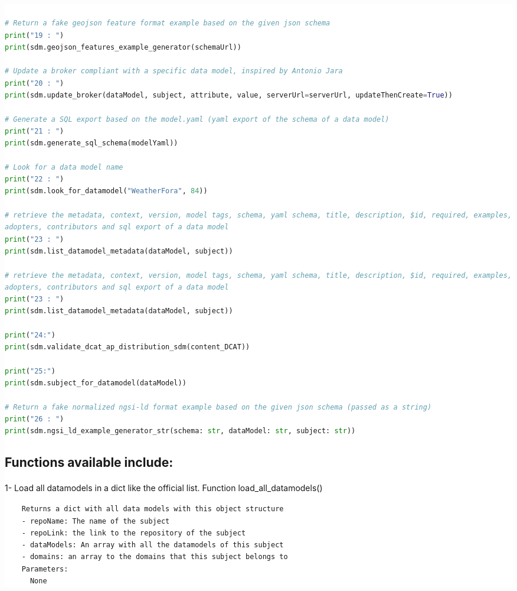 ```python

# Return a fake geojson feature format example based on the given json schema
print("19 : ")
print(sdm.geojson_features_example_generator(schemaUrl))

# Update a broker compliant with a specific data model, inspired by Antonio Jara
print("20 : ")
print(sdm.update_broker(dataModel, subject, attribute, value, serverUrl=serverUrl, updateThenCreate=True))

# Generate a SQL export based on the model.yaml (yaml export of the schema of a data model)   
print("21 : ")
print(sdm.generate_sql_schema(modelYaml))

# Look for a data model name 
print("22 : ")
print(sdm.look_for_datamodel("WeatherFora", 84))

# retrieve the metadata, context, version, model tags, schema, yaml schema, title, description, $id, required, examples, adopters, contributors and sql export of a data model
print("23 : ")
print(sdm.list_datamodel_metadata(dataModel, subject))

# retrieve the metadata, context, version, model tags, schema, yaml schema, title, description, $id, required, examples, adopters, contributors and sql export of a data model
print("23 : ")
print(sdm.list_datamodel_metadata(dataModel, subject))

print("24:")
print(sdm.validate_dcat_ap_distribution_sdm(content_DCAT))

print("25:")
print(sdm.subject_for_datamodel(dataModel))

# Return a fake normalized ngsi-ld format example based on the given json schema (passed as a string)
print("26 : ")
print(sdm.ngsi_ld_example_generator_str(schema: str, dataModel: str, subject: str))

```

## Functions available include:

1- Load all datamodels in a dict like the official list. Function load_all_datamodels()

        Returns a dict with all data models with this object structure
        - repoName: The name of the subject
        - repoLink: the link to the repository of the subject
        - dataModels: An array with all the datamodels of this subject
        - domains: an array to the domains that this subject belongs to
        Parameters:
          None
